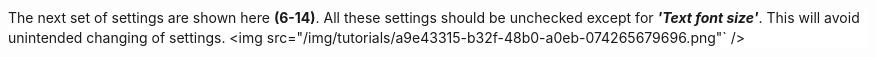 The next set of settings are shown here **(6-14)**. All these settings should be unchecked except for ***'Text font size'***. This will avoid unintended changing of settings.
<img src="/img/tutorials/a9e43315-b32f-48b0-a0eb-074265679696.png"` />
<br />
